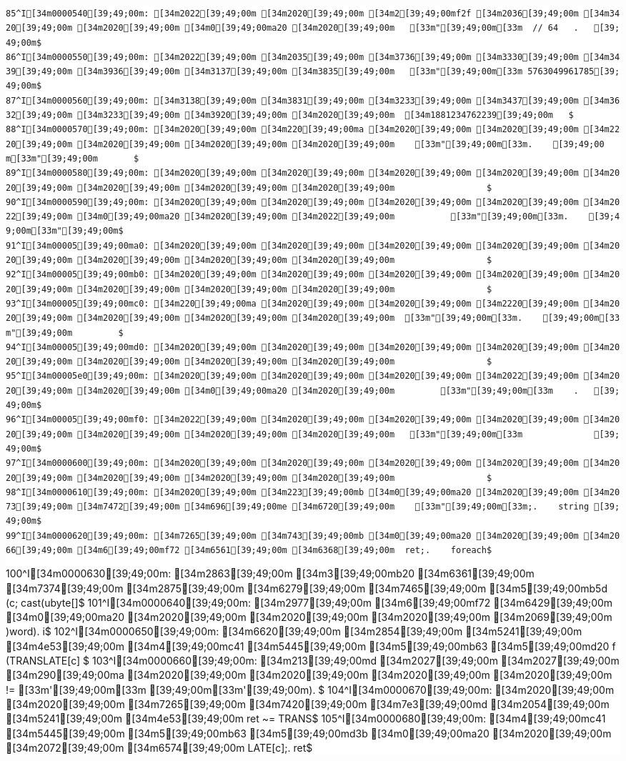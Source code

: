     85^I[34m0000540[39;49;00m: [34m2022[39;49;00m [34m2020[39;49;00m [34m2[39;49;00mf2f [34m2036[39;49;00m [34m3420[39;49;00m [34m2020[39;49;00m [34m0[39;49;00ma20 [34m2020[39;49;00m   [33m"[39;49;00m[33m  // 64   .   [39;49;00m$
    86^I[34m0000550[39;49;00m: [34m2022[39;49;00m [34m2035[39;49;00m [34m3736[39;49;00m [34m3330[39;49;00m [34m3439[39;49;00m [34m3936[39;49;00m [34m3137[39;49;00m [34m3835[39;49;00m   [33m"[39;49;00m[33m 5763049961785[39;49;00m$
    87^I[34m0000560[39;49;00m: [34m3138[39;49;00m [34m3831[39;49;00m [34m3233[39;49;00m [34m3437[39;49;00m [34m3632[39;49;00m [34m3233[39;49;00m [34m3920[39;49;00m [34m2020[39;49;00m  [34m1881234762239[39;49;00m   $
    88^I[34m0000570[39;49;00m: [34m2020[39;49;00m [34m220[39;49;00ma [34m2020[39;49;00m [34m2020[39;49;00m [34m2220[39;49;00m [34m2020[39;49;00m [34m2020[39;49;00m [34m2020[39;49;00m    [33m"[39;49;00m[33m.    [39;49;00m[33m"[39;49;00m       $
    89^I[34m0000580[39;49;00m: [34m2020[39;49;00m [34m2020[39;49;00m [34m2020[39;49;00m [34m2020[39;49;00m [34m2020[39;49;00m [34m2020[39;49;00m [34m2020[39;49;00m [34m2020[39;49;00m                  $
    90^I[34m0000590[39;49;00m: [34m2020[39;49;00m [34m2020[39;49;00m [34m2020[39;49;00m [34m2020[39;49;00m [34m2022[39;49;00m [34m0[39;49;00ma20 [34m2020[39;49;00m [34m2022[39;49;00m           [33m"[39;49;00m[33m.    [39;49;00m[33m"[39;49;00m$
    91^I[34m00005[39;49;00ma0: [34m2020[39;49;00m [34m2020[39;49;00m [34m2020[39;49;00m [34m2020[39;49;00m [34m2020[39;49;00m [34m2020[39;49;00m [34m2020[39;49;00m [34m2020[39;49;00m                  $
    92^I[34m00005[39;49;00mb0: [34m2020[39;49;00m [34m2020[39;49;00m [34m2020[39;49;00m [34m2020[39;49;00m [34m2020[39;49;00m [34m2020[39;49;00m [34m2020[39;49;00m [34m2020[39;49;00m                  $
    93^I[34m00005[39;49;00mc0: [34m220[39;49;00ma [34m2020[39;49;00m [34m2020[39;49;00m [34m2220[39;49;00m [34m2020[39;49;00m [34m2020[39;49;00m [34m2020[39;49;00m [34m2020[39;49;00m  [33m"[39;49;00m[33m.    [39;49;00m[33m"[39;49;00m         $
    94^I[34m00005[39;49;00md0: [34m2020[39;49;00m [34m2020[39;49;00m [34m2020[39;49;00m [34m2020[39;49;00m [34m2020[39;49;00m [34m2020[39;49;00m [34m2020[39;49;00m [34m2020[39;49;00m                  $
    95^I[34m00005e0[39;49;00m: [34m2020[39;49;00m [34m2020[39;49;00m [34m2020[39;49;00m [34m2022[39;49;00m [34m2020[39;49;00m [34m2020[39;49;00m [34m0[39;49;00ma20 [34m2020[39;49;00m         [33m"[39;49;00m[33m    .   [39;49;00m$
    96^I[34m00005[39;49;00mf0: [34m2022[39;49;00m [34m2020[39;49;00m [34m2020[39;49;00m [34m2020[39;49;00m [34m2020[39;49;00m [34m2020[39;49;00m [34m2020[39;49;00m [34m2020[39;49;00m   [33m"[39;49;00m[33m              [39;49;00m$
    97^I[34m0000600[39;49;00m: [34m2020[39;49;00m [34m2020[39;49;00m [34m2020[39;49;00m [34m2020[39;49;00m [34m2020[39;49;00m [34m2020[39;49;00m [34m2020[39;49;00m [34m2020[39;49;00m                  $
    98^I[34m0000610[39;49;00m: [34m2020[39;49;00m [34m223[39;49;00mb [34m0[39;49;00ma20 [34m2020[39;49;00m [34m2073[39;49;00m [34m7472[39;49;00m [34m696[39;49;00me [34m6720[39;49;00m    [33m"[39;49;00m[33m;.    string [39;49;00m$
    99^I[34m0000620[39;49;00m: [34m7265[39;49;00m [34m743[39;49;00mb [34m0[39;49;00ma20 [34m2020[39;49;00m [34m2066[39;49;00m [34m6[39;49;00mf72 [34m6561[39;49;00m [34m6368[39;49;00m  ret;.    foreach$
   100^I[34m0000630[39;49;00m: [34m2863[39;49;00m [34m3[39;49;00mb20 [34m6361[39;49;00m [34m7374[39;49;00m [34m2875[39;49;00m [34m6279[39;49;00m [34m7465[39;49;00m [34m5[39;49;00mb5d  (c; cast(ubyte[]$
   101^I[34m0000640[39;49;00m: [34m2977[39;49;00m [34m6[39;49;00mf72 [34m6429[39;49;00m [34m0[39;49;00ma20 [34m2020[39;49;00m [34m2020[39;49;00m [34m2020[39;49;00m [34m2069[39;49;00m  )word).        i$
   102^I[34m0000650[39;49;00m: [34m6620[39;49;00m [34m2854[39;49;00m [34m5241[39;49;00m [34m4e53[39;49;00m [34m4[39;49;00mc41 [34m5445[39;49;00m [34m5[39;49;00mb63 [34m5[39;49;00md20  f (TRANSLATE[c] $
   103^I[34m0000660[39;49;00m: [34m213[39;49;00md [34m2027[39;49;00m [34m2027[39;49;00m [34m290[39;49;00ma [34m2020[39;49;00m [34m2020[39;49;00m [34m2020[39;49;00m [34m2020[39;49;00m  != [33m'[39;49;00m[33m [39;49;00m[33m'[39;49;00m).        $
   104^I[34m0000670[39;49;00m: [34m2020[39;49;00m [34m2020[39;49;00m [34m7265[39;49;00m [34m7420[39;49;00m [34m7e3[39;49;00md [34m2054[39;49;00m [34m5241[39;49;00m [34m4e53[39;49;00m      ret ~= TRANS$
   105^I[34m0000680[39;49;00m: [34m4[39;49;00mc41 [34m5445[39;49;00m [34m5[39;49;00mb63 [34m5[39;49;00md3b [34m0[39;49;00ma20 [34m2020[39;49;00m [34m2072[39;49;00m [34m6574[39;49;00m  LATE[c];.    ret$